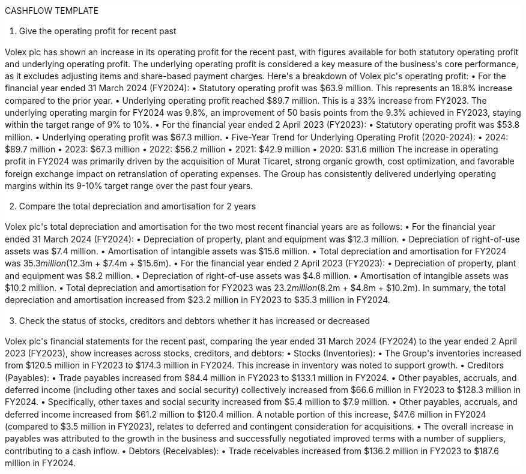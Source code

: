 
CASHFLOW TEMPLATE

1. Give the operating profit for recent past

Volex plc has shown an increase in its operating profit for the recent past, with figures available for both statutory operating profit and underlying operating profit. The underlying operating profit is considered a key measure of the business's core performance, as it excludes adjusting items and share-based payment charges.
Here's a breakdown of Volex plc's operating profit:
• For the financial year ended 31 March 2024 (FY2024):
• Statutory operating profit was $63.9 million. This represents an 18.8% increase compared to the prior year.
• Underlying operating profit reached $89.7 million. This is a 33% increase from FY2023. The underlying operating margin for FY2024 was 9.8%, an improvement of 50 basis points from the 9.3% achieved in FY2023, staying within the target range of 9% to 10%.
• For the financial year ended 2 April 2023 (FY2023):
• Statutory operating profit was $53.8 million.
• Underlying operating profit was $67.3 million.
• Five-Year Trend for Underlying Operating Profit (2020-2024):
• 2024: $89.7 million
• 2023: $67.3 million
• 2022: $56.2 million
• 2021: $42.9 million
• 2020: $31.6 million
The increase in operating profit in FY2024 was primarily driven by the acquisition of Murat Ticaret, strong organic growth, cost optimization, and favorable foreign exchange impact on retranslation of operating expenses. The Group has consistently delivered underlying operating margins within its 9-10% target range over the past four years.

2. Compare the total depreciation and amortisation for 2 years

Volex plc's total depreciation and amortisation for the two most recent financial years are as follows:
• For the financial year ended 31 March 2024 (FY2024):
• Depreciation of property, plant and equipment was $12.3 million.
• Depreciation of right-of-use assets was $7.4 million.
• Amortisation of intangible assets was $15.6 million.
• Total depreciation and amortisation for FY2024 was $35.3 million ($12.3m + $7.4m + $15.6m).
• For the financial year ended 2 April 2023 (FY2023):
• Depreciation of property, plant and equipment was $8.2 million.
• Depreciation of right-of-use assets was $4.8 million.
• Amortisation of intangible assets was $10.2 million.
• Total depreciation and amortisation for FY2023 was $23.2 million ($8.2m + $4.8m + $10.2m).
In summary, the total depreciation and amortisation increased from $23.2 million in FY2023 to $35.3 million in FY2024.

3. Check the status of stocks, creditors and debtors whether it has increased or decreased

Volex plc's financial statements for the recent past, comparing the year ended 31 March 2024 (FY2024) to the year ended 2 April 2023 (FY2023), show increases across stocks, creditors, and debtors:
• Stocks (Inventories):
• The Group's inventories increased from $120.5 million in FY2023 to $174.3 million in FY2024. This increase in inventory was noted to support growth.
• Creditors (Payables):
• Trade payables increased from $84.4 million in FY2023 to $133.1 million in FY2024.
• Other payables, accruals, and deferred income (including other taxes and social security) collectively increased from $66.6 million in FY2023 to $128.3 million in FY2024. 
• Specifically, other taxes and social security increased from $5.4 million to $7.9 million.
• Other payables, accruals, and deferred income increased from $61.2 million to $120.4 million. A notable portion of this increase, $47.6 million in FY2024 (compared to $3.5 million in FY2023), relates to deferred and contingent consideration for acquisitions.
• The overall increase in payables was attributed to the growth in the business and successfully negotiated improved terms with a number of suppliers, contributing to a cash inflow.
• Debtors (Receivables):
• Trade receivables increased from $136.2 million in FY2023 to $187.6 million in FY2024.
